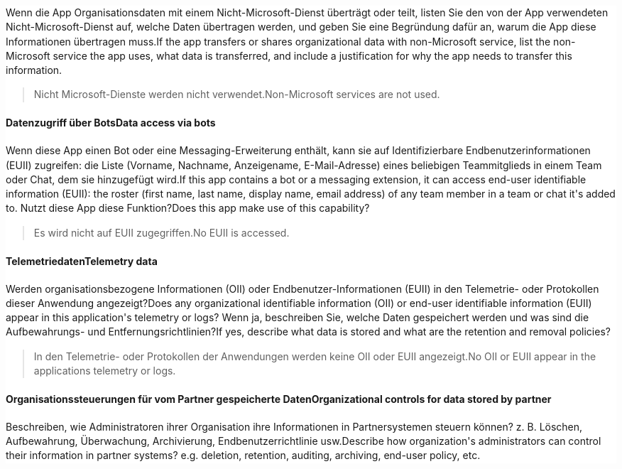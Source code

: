 <span data-ttu-id="8e941-153">Wenn die App Organisationsdaten mit einem Nicht-Microsoft-Dienst überträgt oder teilt, listen Sie den von der App verwendeten Nicht-Microsoft-Dienst auf, welche Daten übertragen werden, und geben Sie eine Begründung dafür an, warum die App diese Informationen übertragen muss.</span><span class="sxs-lookup"><span data-stu-id="8e941-153">If the app transfers or shares organizational data with non-Microsoft service, list the non-Microsoft service the app uses, what data is transferred, and include a justification for why the app needs to transfer this information.</span></span>

><span data-ttu-id="8e941-154">Nicht Microsoft-Dienste werden nicht verwendet.</span><span class="sxs-lookup"><span data-stu-id="8e941-154">Non-Microsoft services are not used.</span></span>

#### <a name="data-access-via-bots"></a><span data-ttu-id="8e941-155">Datenzugriff über Bots</span><span class="sxs-lookup"><span data-stu-id="8e941-155">Data access via bots</span></span>

<span data-ttu-id="8e941-156">Wenn diese App einen Bot oder eine Messaging-Erweiterung enthält, kann sie auf Identifizierbare Endbenutzerinformationen (EUII) zugreifen: die Liste (Vorname, Nachname, Anzeigename, E-Mail-Adresse) eines beliebigen Teammitglieds in einem Team oder Chat, dem sie hinzugefügt wird.</span><span class="sxs-lookup"><span data-stu-id="8e941-156">If this app contains a bot or a messaging extension, it can access end-user identifiable information (EUII): the roster (first name, last name, display name, email address) of any team member in a team or chat it's added to.</span></span> <span data-ttu-id="8e941-157">Nutzt diese App diese Funktion?</span><span class="sxs-lookup"><span data-stu-id="8e941-157">Does this app make use of this capability?</span></span>

><span data-ttu-id="8e941-158">Es wird nicht auf EUII zugegriffen.</span><span class="sxs-lookup"><span data-stu-id="8e941-158">No EUII is accessed.</span></span>


#### <a name="telemetry-data"></a><span data-ttu-id="8e941-159">Telemetriedaten</span><span class="sxs-lookup"><span data-stu-id="8e941-159">Telemetry data</span></span>

<span data-ttu-id="8e941-160">Werden organisationsbezogene Informationen (OII) oder Endbenutzer-Informationen (EUII) in den Telemetrie- oder Protokollen dieser Anwendung angezeigt?</span><span class="sxs-lookup"><span data-stu-id="8e941-160">Does any organizational identifiable information (OII) or end-user identifiable information (EUII) appear in this application's telemetry or logs?</span></span> <span data-ttu-id="8e941-161">Wenn ja, beschreiben Sie, welche Daten gespeichert werden und was sind die Aufbewahrungs- und Entfernungsrichtlinien?</span><span class="sxs-lookup"><span data-stu-id="8e941-161">If yes, describe what data is stored and what are the retention and removal policies?</span></span>

><span data-ttu-id="8e941-162">In den Telemetrie- oder Protokollen der Anwendungen werden keine OII oder EUII angezeigt.</span><span class="sxs-lookup"><span data-stu-id="8e941-162">No OII or EUII appear in the applications telemetry or logs.</span></span>

#### <a name="organizational-controls-for-data-stored-by-partner"></a><span data-ttu-id="8e941-163">Organisationssteuerungen für vom Partner gespeicherte Daten</span><span class="sxs-lookup"><span data-stu-id="8e941-163">Organizational controls for data stored by partner</span></span>

<span data-ttu-id="8e941-164">Beschreiben, wie Administratoren ihrer Organisation ihre Informationen in Partnersystemen steuern können? z. B. Löschen, Aufbewahrung, Überwachung, Archivierung, Endbenutzerrichtlinie usw.</span><span class="sxs-lookup"><span data-stu-id="8e941-164">Describe how organization's administrators can control their information in partner systems? e.g. deletion, retention, auditing, archiving, end-user policy, etc.</span></span>
